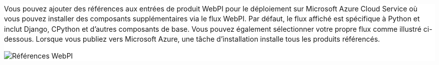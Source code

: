 Vous pouvez ajouter des références aux entrées de produit WebPI pour le déploiement sur Microsoft Azure Cloud Service où vous pouvez installer des composants supplémentaires via le flux WebPI. Par défaut, le flux affiché est spécifique à Python et inclut Django, CPython et d’autres composants de base. Vous pouvez également sélectionner votre propre flux comme illustré ci-dessous. Lorsque vous publiez vers Microsoft Azure, une tâche d’installation installe tous les produits référencés.

![Références WebPI](media/projects-webPI-components.png)
